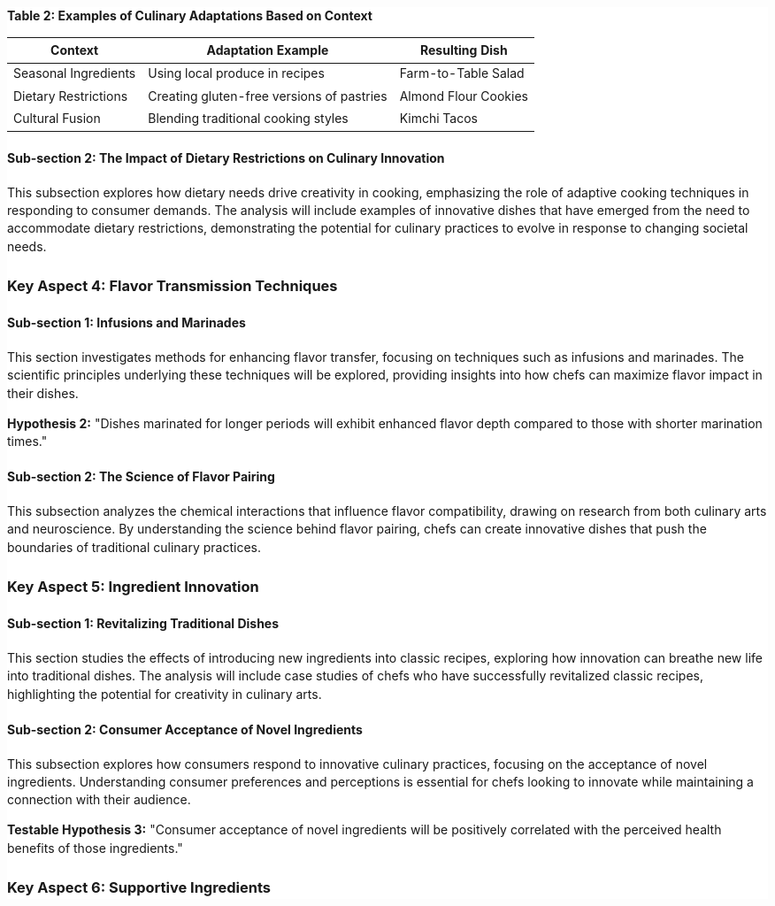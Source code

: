 **Table 2: Examples of Culinary Adaptations Based on Context**

| Context              | Adaptation Example                          | Resulting Dish         |
|---------------------|--------------------------------------------|------------------------|
| Seasonal Ingredients| Using local produce in recipes            | Farm-to-Table Salad    |
| Dietary Restrictions | Creating gluten-free versions of pastries | Almond Flour Cookies    |
| Cultural Fusion     | Blending traditional cooking styles        | Kimchi Tacos           |

#### Sub-section 2: The Impact of Dietary Restrictions on Culinary Innovation

This subsection explores how dietary needs drive creativity in cooking, emphasizing the role of adaptive cooking techniques in responding to consumer demands. The analysis will include examples of innovative dishes that have emerged from the need to accommodate dietary restrictions, demonstrating the potential for culinary practices to evolve in response to changing societal needs.

### Key Aspect 4: Flavor Transmission Techniques

#### Sub-section 1: Infusions and Marinades

This section investigates methods for enhancing flavor transfer, focusing on techniques such as infusions and marinades. The scientific principles underlying these techniques will be explored, providing insights into how chefs can maximize flavor impact in their dishes.

**Hypothesis 2:** "Dishes marinated for longer periods will exhibit enhanced flavor depth compared to those with shorter marination times."

#### Sub-section 2: The Science of Flavor Pairing

This subsection analyzes the chemical interactions that influence flavor compatibility, drawing on research from both culinary arts and neuroscience. By understanding the science behind flavor pairing, chefs can create innovative dishes that push the boundaries of traditional culinary practices.

### Key Aspect 5: Ingredient Innovation

#### Sub-section 1: Revitalizing Traditional Dishes

This section studies the effects of introducing new ingredients into classic recipes, exploring how innovation can breathe new life into traditional dishes. The analysis will include case studies of chefs who have successfully revitalized classic recipes, highlighting the potential for creativity in culinary arts.

#### Sub-section 2: Consumer Acceptance of Novel Ingredients

This subsection explores how consumers respond to innovative culinary practices, focusing on the acceptance of novel ingredients. Understanding consumer preferences and perceptions is essential for chefs looking to innovate while maintaining a connection with their audience.

**Testable Hypothesis 3:** "Consumer acceptance of novel ingredients will be positively correlated with the perceived health benefits of those ingredients."

### Key Aspect 6: Supportive Ingredients
